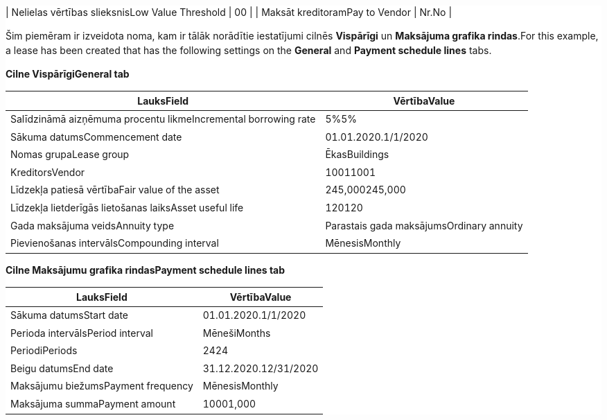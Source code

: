 | <span data-ttu-id="7fde6-181">Nelielas vērtības slieksnis</span><span class="sxs-lookup"><span data-stu-id="7fde6-181">Low Value Threshold</span></span>                     | <span data-ttu-id="7fde6-182">0</span><span class="sxs-lookup"><span data-stu-id="7fde6-182">0</span></span>                              |
| <span data-ttu-id="7fde6-183">Maksāt kreditoram</span><span class="sxs-lookup"><span data-stu-id="7fde6-183">Pay to Vendor</span></span>                           | <span data-ttu-id="7fde6-184">Nr.</span><span class="sxs-lookup"><span data-stu-id="7fde6-184">No</span></span>                             |

<span data-ttu-id="7fde6-185">Šim piemēram ir izveidota noma, kam ir tālāk norādītie iestatījumi cilnēs **Vispārīgi** un **Maksājuma grafika rindas**.</span><span class="sxs-lookup"><span data-stu-id="7fde6-185">For this example, a lease has been created that has the following settings on the **General** and **Payment schedule lines** tabs.</span></span>

<span data-ttu-id="7fde6-186">**Cilne Vispārīgi**</span><span class="sxs-lookup"><span data-stu-id="7fde6-186">**General tab**</span></span>

| <span data-ttu-id="7fde6-187">Lauks</span><span class="sxs-lookup"><span data-stu-id="7fde6-187">Field</span></span>                      | <span data-ttu-id="7fde6-188">Vērtība</span><span class="sxs-lookup"><span data-stu-id="7fde6-188">Value</span></span>            |
|----------------------------|------------------|
| <span data-ttu-id="7fde6-189">Salīdzināmā aizņēmuma procentu likme</span><span class="sxs-lookup"><span data-stu-id="7fde6-189">Incremental borrowing rate</span></span> | <span data-ttu-id="7fde6-190">5%</span><span class="sxs-lookup"><span data-stu-id="7fde6-190">5%</span></span>               |
| <span data-ttu-id="7fde6-191">Sākuma datums</span><span class="sxs-lookup"><span data-stu-id="7fde6-191">Commencement date</span></span>          | <span data-ttu-id="7fde6-192">01.01.2020.</span><span class="sxs-lookup"><span data-stu-id="7fde6-192">1/1/2020</span></span>         |
| <span data-ttu-id="7fde6-193">Nomas grupa</span><span class="sxs-lookup"><span data-stu-id="7fde6-193">Lease group</span></span>                | <span data-ttu-id="7fde6-194">Ēkas</span><span class="sxs-lookup"><span data-stu-id="7fde6-194">Buildings</span></span>        |
| <span data-ttu-id="7fde6-195">Kreditors</span><span class="sxs-lookup"><span data-stu-id="7fde6-195">Vendor</span></span>                     | <span data-ttu-id="7fde6-196">1001</span><span class="sxs-lookup"><span data-stu-id="7fde6-196">1001</span></span>             |
| <span data-ttu-id="7fde6-197">Līdzekļa patiesā vērtība</span><span class="sxs-lookup"><span data-stu-id="7fde6-197">Fair value of the asset</span></span>    | <span data-ttu-id="7fde6-198">245,000</span><span class="sxs-lookup"><span data-stu-id="7fde6-198">245,000</span></span>          |
| <span data-ttu-id="7fde6-199">Līdzekļa lietderīgās lietošanas laiks</span><span class="sxs-lookup"><span data-stu-id="7fde6-199">Asset useful life</span></span>          | <span data-ttu-id="7fde6-200">120</span><span class="sxs-lookup"><span data-stu-id="7fde6-200">120</span></span>              |
| <span data-ttu-id="7fde6-201">Gada maksājuma veids</span><span class="sxs-lookup"><span data-stu-id="7fde6-201">Annuity type</span></span>               | <span data-ttu-id="7fde6-202">Parastais gada maksājums</span><span class="sxs-lookup"><span data-stu-id="7fde6-202">Ordinary annuity</span></span> |
| <span data-ttu-id="7fde6-203">Pievienošanas intervāls</span><span class="sxs-lookup"><span data-stu-id="7fde6-203">Compounding interval</span></span>       | <span data-ttu-id="7fde6-204">Mēnesis</span><span class="sxs-lookup"><span data-stu-id="7fde6-204">Monthly</span></span>          |

<span data-ttu-id="7fde6-205">**Cilne Maksājumu grafika rindas**</span><span class="sxs-lookup"><span data-stu-id="7fde6-205">**Payment schedule lines tab**</span></span>

| <span data-ttu-id="7fde6-206">Lauks</span><span class="sxs-lookup"><span data-stu-id="7fde6-206">Field</span></span>             | <span data-ttu-id="7fde6-207">Vērtība</span><span class="sxs-lookup"><span data-stu-id="7fde6-207">Value</span></span>      |
|-------------------|------------|
| <span data-ttu-id="7fde6-208">Sākuma datums</span><span class="sxs-lookup"><span data-stu-id="7fde6-208">Start date</span></span>        | <span data-ttu-id="7fde6-209">01.01.2020.</span><span class="sxs-lookup"><span data-stu-id="7fde6-209">1/1/2020</span></span>   |
| <span data-ttu-id="7fde6-210">Perioda intervāls</span><span class="sxs-lookup"><span data-stu-id="7fde6-210">Period interval</span></span>   | <span data-ttu-id="7fde6-211">Mēneši</span><span class="sxs-lookup"><span data-stu-id="7fde6-211">Months</span></span>     |
| <span data-ttu-id="7fde6-212">Periodi</span><span class="sxs-lookup"><span data-stu-id="7fde6-212">Periods</span></span>           | <span data-ttu-id="7fde6-213">24</span><span class="sxs-lookup"><span data-stu-id="7fde6-213">24</span></span>         |
| <span data-ttu-id="7fde6-214">Beigu datums</span><span class="sxs-lookup"><span data-stu-id="7fde6-214">End date</span></span>          | <span data-ttu-id="7fde6-215">31.12.2020.</span><span class="sxs-lookup"><span data-stu-id="7fde6-215">12/31/2020</span></span> |
| <span data-ttu-id="7fde6-216">Maksājumu biežums</span><span class="sxs-lookup"><span data-stu-id="7fde6-216">Payment frequency</span></span> | <span data-ttu-id="7fde6-217">Mēnesis</span><span class="sxs-lookup"><span data-stu-id="7fde6-217">Monthly</span></span>    |
| <span data-ttu-id="7fde6-218">Maksājuma summa</span><span class="sxs-lookup"><span data-stu-id="7fde6-218">Payment amount</span></span>    | <span data-ttu-id="7fde6-219">1000</span><span class="sxs-lookup"><span data-stu-id="7fde6-219">1,000</span></span>      |
